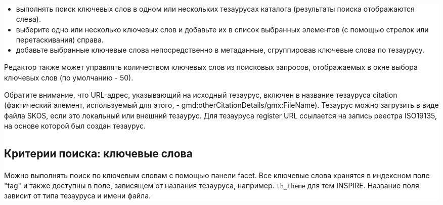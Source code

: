 - выполнять поиск ключевых слов в одном или нескольких тезаурусах каталога (результаты поиска отображаются слева).
- выберите одно или несколько ключевых слов и добавьте их в список выбранных элементов (с помощью стрелок или перетаскивания) справа.
- добавьте выбранные ключевые слова непосредственно в метаданные, сгруппировав ключевые слова по тезаурусу.

Редактор также может управлять количеством ключевых слов из поисковых запросов, отображаемых в окне выбора ключевых слов (по умолчанию - 50).

Обратите внимание, что URL-адрес, указывающий на исходный тезаурус, включен в название тезауруса citation 
(фактический элемент, используемый для этого, - gmd:otherCitationDetails/gmx:FileName). 
Тезаурус можно загрузить в виде файла SKOS, если это локальный или внешний тезаурус. 
Для тезауруса register URL ссылается на запись реестра ISO19135, на основе которой был создан тезаурус.

## Критерии поиска: ключевые слова

Можно выполнять поиск по ключевым словам с помощью панели facet. 
Все ключевые слова хранятся в индексном поле "tag" и также доступны в поле, зависящем от названия тезауруса, 
например. `th_theme` для тем INSPIRE. Название поля зависит от типа тезауруса и имени файла.
